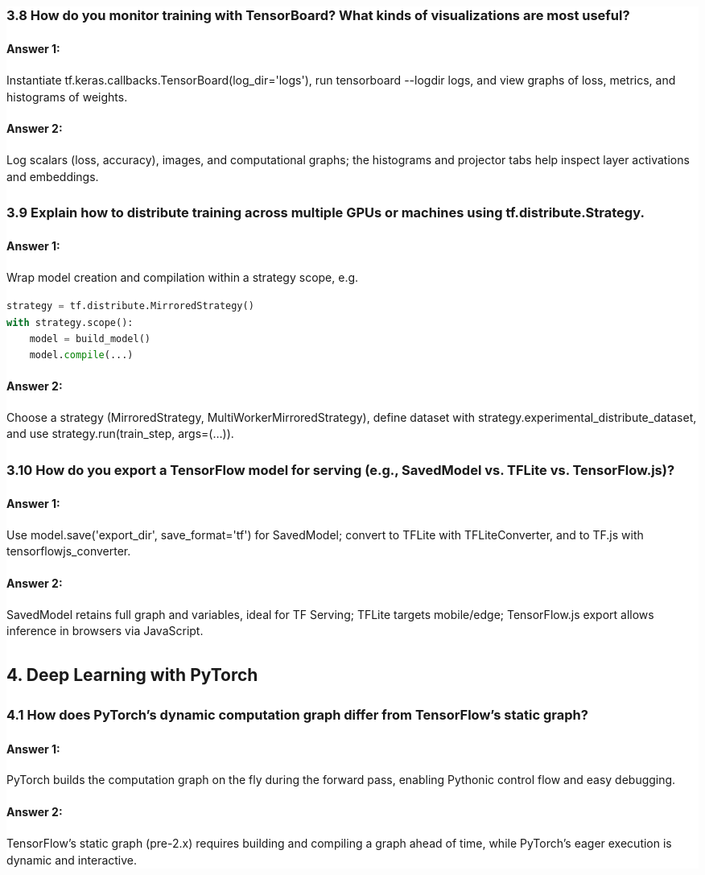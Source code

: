 ### 3.8 How do you monitor training with TensorBoard? What kinds of visualizations are most useful?

#### Answer 1:
Instantiate tf.keras.callbacks.TensorBoard(log_dir='logs'), run tensorboard --logdir logs, and view graphs of loss, metrics, and histograms of weights.

#### Answer 2:
Log scalars (loss, accuracy), images, and computational graphs; the histograms and projector tabs help inspect layer activations and embeddings.

### 3.9 Explain how to distribute training across multiple GPUs or machines using tf.distribute.Strategy.

#### Answer 1:
Wrap model creation and compilation within a strategy scope, e.g.

```python
strategy = tf.distribute.MirroredStrategy()
with strategy.scope():
    model = build_model()
    model.compile(...)
```

#### Answer 2:
Choose a strategy (MirroredStrategy, MultiWorkerMirroredStrategy), define dataset with strategy.experimental_distribute_dataset, and use strategy.run(train_step, args=(…)).

### 3.10 How do you export a TensorFlow model for serving (e.g., SavedModel vs. TFLite vs. TensorFlow.js)?

#### Answer 1:
Use model.save('export_dir', save_format='tf') for SavedModel; convert to TFLite with TFLiteConverter, and to TF.js with tensorflowjs_converter.

#### Answer 2:
SavedModel retains full graph and variables, ideal for TF Serving; TFLite targets mobile/edge; TensorFlow.js export allows inference in browsers via JavaScript.

## 4. Deep Learning with PyTorch

### 4.1 How does PyTorch’s dynamic computation graph differ from TensorFlow’s static graph?

#### Answer 1:
PyTorch builds the computation graph on the fly during the forward pass, enabling Pythonic control flow and easy debugging.

#### Answer 2:
TensorFlow’s static graph (pre-2.x) requires building and compiling a graph ahead of time, while PyTorch’s eager execution is dynamic and interactive.
